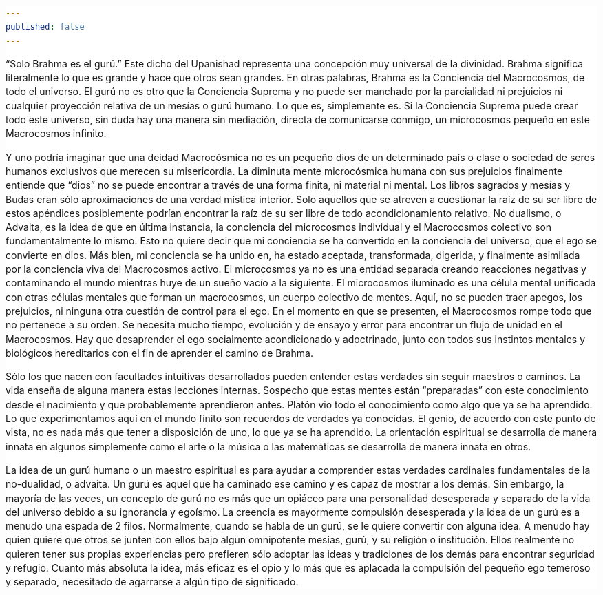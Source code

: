 ```yaml
---
published: false
---
```

“Solo Brahma es el gurú.” Este dicho del Upanishad representa una concepción muy universal de la divinidad. Brahma significa literalmente lo que es grande y hace que otros sean grandes. En otras palabras, Brahma es la Conciencia del Macrocosmos, de todo el universo. El gurú no es otro que la Conciencia Suprema y no puede ser manchado por la parcialidad ni prejuicios ni cualquier proyección relativa de un mesías o gurú humano. Lo que es, simplemente es. Si la Conciencia Suprema puede crear todo este universo, sin duda hay una manera sin mediación, directa de comunicarse conmigo, un microcosmos pequeño en este Macrocosmos infinito.

Y uno podría imaginar que una deidad Macrocósmica no es un pequeño dios de un determinado país o clase o sociedad de seres humanos exclusivos que merecen su misericordia. La diminuta mente microcósmica humana con sus prejuicios finalmente entiende que “dios” no se puede encontrar a través de una forma finita, ni material ni mental. Los libros sagrados y mesías y Budas eran sólo aproximaciones de una verdad mística interior. Solo aquellos que se atreven a cuestionar la raíz de su ser libre de estos apéndices posiblemente podrían encontrar la raíz de su ser libre de todo acondicionamiento relativo. No dualismo, o Advaita, es la idea de que en última instancia, la conciencia del microcosmos individual y el Macrocosmos colectivo son fundamentalmente lo mismo. Esto no quiere decir que mi conciencia se ha convertido en la conciencia del universo, que el ego se convierte en dios. Más bien, mi conciencia se ha unido en, ha estado aceptada, transformada, digerida, y finalmente asimilada por la conciencia viva del Macrocosmos activo. El microcosmos ya no es una entidad separada creando reacciones negativas y contaminando el mundo mientras huye de un sueño vacío a la siguiente. El microcosmos iluminado es una célula mental unificada con otras células mentales que forman un macrocosmos, un cuerpo colectivo de mentes. Aquí, no se pueden traer apegos, los prejuicios, ni ninguna otra cuestión de control para el ego. En el momento en que se presenten, el Macrocosmos rompe todo que no pertenece a su orden. Se necesita mucho tiempo, evolución y de ensayo y error para encontrar un flujo de unidad en el Macrocosmos. Hay que desaprender el ego socialmente acondicionado y adoctrinado, junto con todos sus instintos mentales y biológicos hereditarios con el fin de aprender el camino de Brahma.

Sólo los que nacen con facultades intuitivas desarrollados pueden entender estas verdades sin seguir maestros o caminos. La vida enseña de alguna manera estas lecciones internas. Sospecho que estas mentes están “preparadas” con este conocimiento desde el nacimiento y que probablemente aprendieron antes. Platón vio todo el conocimiento como algo que ya se ha aprendido. Lo que experimentamos aquí en el mundo finito son recuerdos de verdades ya conocidas. El genio, de acuerdo con este punto de vista, no es nada más que tener a disposición de uno, lo que ya se ha aprendido. La orientación espiritual se desarrolla de manera innata en algunos simplemente como el arte o la música o las matemáticas se desarrolla de manera innata en otros.

La idea de un gurú humano o un maestro espiritual es para ayudar a comprender estas verdades cardinales fundamentales de la no-dualidad, o advaita. Un gurú es aquel que ha caminado ese camino y es capaz de mostrar a los demás. Sin embargo, la mayoría de las veces, un concepto de gurú no es más que un opiáceo para una personalidad desesperada y separado de la vida del universo debido a su ignorancia y egoísmo. La creencia es mayormente compulsión desesperada y la idea de un gurú es a menudo una espada de 2 filos. Normalmente, cuando se habla de un gurú, se le quiere convertir con alguna idea. A menudo hay quien quiere que otros se junten con ellos bajo algun omnipotente mesías, gurú, y su religión o institución. Ellos realmente no quieren tener sus propias experiencias pero prefieren sólo adoptar las ideas y tradiciones de los demás para encontrar seguridad y refugio. Cuanto más absoluta la idea, más eficaz es el opio y lo más que es aplacada la compulsión del pequeño ego temeroso y separado, necesitado de agarrarse a algún tipo de significado.
